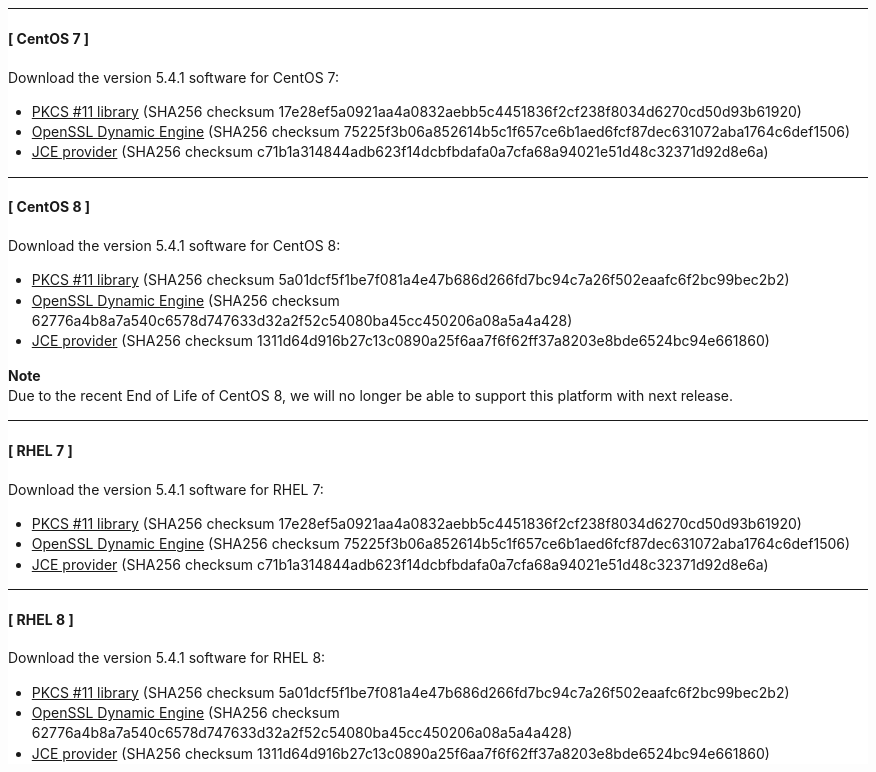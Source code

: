 ------
#### [ CentOS 7 ]

Download the version 5\.4\.1 software for CentOS 7:
+ [PKCS \#11 library](https://s3.amazonaws.com/cloudhsmv2-software/CloudHsmClient/EL7/cloudhsm-pkcs11-5.4.1-1.el7.x86_64.rpm) \(SHA256 checksum 17e28ef5a0921aa4a0832aebb5c4451836f2cf238f8034d6270cd50d93b61920\) 
+ [OpenSSL Dynamic Engine](https://s3.amazonaws.com/cloudhsmv2-software/CloudHsmClient/EL7/cloudhsm-dyn-5.4.1-1.el7.x86_64.rpm) \(SHA256 checksum 75225f3b06a852614b5c1f657ce6b1aed6fcf87dec631072aba1764c6def1506\) 
+ [ JCE provider](https://s3.amazonaws.com/cloudhsmv2-software/CloudHsmClient/EL7/cloudhsm-jce-5.4.1-1.el7.x86_64.rpm) \(SHA256 checksum c71b1a314844adb623f14dcbfbdafa0a7cfa68a94021e51d48c32371d92d8e6a\) 

------
#### [ CentOS 8 ]

Download the version 5\.4\.1 software for CentOS 8:
+ [PKCS \#11 library](https://s3.amazonaws.com/cloudhsmv2-software/CloudHsmClient/EL8/cloudhsm-pkcs11-5.4.1-1.el8.x86_64.rpm) \(SHA256 checksum 5a01dcf5f1be7f081a4e47b686d266fd7bc94c7a26f502eaafc6f2bc99bec2b2\) 
+ [OpenSSL Dynamic Engine](https://s3.amazonaws.com/cloudhsmv2-software/CloudHsmClient/EL8/cloudhsm-dyn-5.4.1-1.el8.x86_64.rpm) \(SHA256 checksum 62776a4b8a7a540c6578d747633d32a2f52c54080ba45cc450206a08a5a4a428\) 
+ [ JCE provider](https://s3.amazonaws.com/cloudhsmv2-software/CloudHsmClient/EL8/cloudhsm-jce-5.4.1-1.el8.x86_64.rpm) \(SHA256 checksum 1311d64d916b27c13c0890a25f6aa7f6f62ff37a8203e8bde6524bc94e661860\) 

**Note**  
 Due to the recent End of Life of CentOS 8, we will no longer be able to support this platform with next release\.

------
#### [ RHEL 7 ]

Download the version 5\.4\.1 software for RHEL 7:
+ [PKCS \#11 library](https://s3.amazonaws.com/cloudhsmv2-software/CloudHsmClient/EL7/cloudhsm-pkcs11-5.4.1-1.el7.x86_64.rpm) \(SHA256 checksum 17e28ef5a0921aa4a0832aebb5c4451836f2cf238f8034d6270cd50d93b61920\) 
+ [OpenSSL Dynamic Engine](https://s3.amazonaws.com/cloudhsmv2-software/CloudHsmClient/EL7/cloudhsm-dyn-5.4.1-1.el7.x86_64.rpm) \(SHA256 checksum 75225f3b06a852614b5c1f657ce6b1aed6fcf87dec631072aba1764c6def1506\) 
+ [ JCE provider](https://s3.amazonaws.com/cloudhsmv2-software/CloudHsmClient/EL7/cloudhsm-jce-5.4.1-1.el7.x86_64.rpm) \(SHA256 checksum c71b1a314844adb623f14dcbfbdafa0a7cfa68a94021e51d48c32371d92d8e6a\) 

------
#### [ RHEL 8 ]

Download the version 5\.4\.1 software for RHEL 8:
+ [PKCS \#11 library](https://s3.amazonaws.com/cloudhsmv2-software/CloudHsmClient/EL8/cloudhsm-pkcs11-5.4.1-1.el8.x86_64.rpm) \(SHA256 checksum 5a01dcf5f1be7f081a4e47b686d266fd7bc94c7a26f502eaafc6f2bc99bec2b2\) 
+ [OpenSSL Dynamic Engine](https://s3.amazonaws.com/cloudhsmv2-software/CloudHsmClient/EL8/cloudhsm-dyn-5.4.1-1.el8.x86_64.rpm) \(SHA256 checksum 62776a4b8a7a540c6578d747633d32a2f52c54080ba45cc450206a08a5a4a428\) 
+ [ JCE provider](https://s3.amazonaws.com/cloudhsmv2-software/CloudHsmClient/EL8/cloudhsm-jce-5.4.1-1.el8.x86_64.rpm) \(SHA256 checksum 1311d64d916b27c13c0890a25f6aa7f6f62ff37a8203e8bde6524bc94e661860\) 
